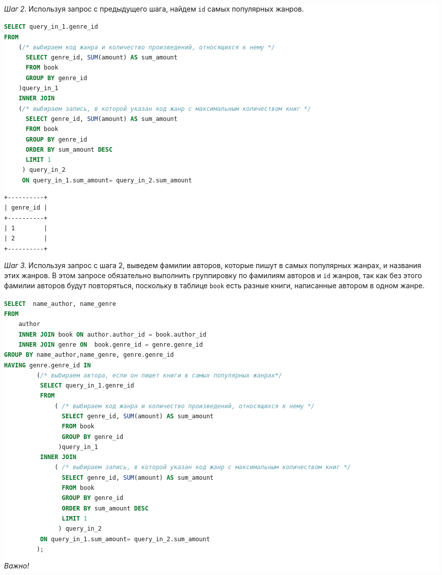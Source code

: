 *Шаг 2.* Используя запрос с предыдущего шага, найдем `id` самых популярных жанров.
```SQL
SELECT query_in_1.genre_id
FROM 
    (/* выбираем код жанра и количество произведений, относящихся к нему */
      SELECT genre_id, SUM(amount) AS sum_amount
      FROM book
      GROUP BY genre_id 
    )query_in_1
    INNER JOIN
    (/* выбираем запись, в которой указан код жанр с максимальным количеством книг */
      SELECT genre_id, SUM(amount) AS sum_amount
      FROM book
      GROUP BY genre_id
      ORDER BY sum_amount DESC
      LIMIT 1
     ) query_in_2
     ON query_in_1.sum_amount= query_in_2.sum_amount              
```
```
+----------+
| genre_id |
+----------+
| 1        |
| 2        |
+----------+
```
*Шаг 3.* Используя запрос с шага 2, выведем фамилии авторов, которые пишут в самых популярных жанрах, и названия этих жанров. В этом запросе обязательно выполнить группировку по фамилиям авторов и `id` жанров, так как без этого фамилии авторов будут повторяться, поскольку в таблице `book` есть разные книги, написанные автором в одном жанре.
```SQL
SELECT  name_author, name_genre
FROM 
    author 
    INNER JOIN book ON author.author_id = book.author_id
    INNER JOIN genre ON  book.genre_id = genre.genre_id
GROUP BY name_author,name_genre, genre.genre_id
HAVING genre.genre_id IN
         (/* выбираем автора, если он пишет книги в самых популярных жанрах*/
          SELECT query_in_1.genre_id
          FROM 
              ( /* выбираем код жанра и количество произведений, относящихся к нему */
                SELECT genre_id, SUM(amount) AS sum_amount
                FROM book
                GROUP BY genre_id
               )query_in_1
          INNER JOIN 
              ( /* выбираем запись, в которой указан код жанр с максимальным количеством книг */
                SELECT genre_id, SUM(amount) AS sum_amount
                FROM book
                GROUP BY genre_id
                ORDER BY sum_amount DESC
                LIMIT 1
               ) query_in_2
          ON query_in_1.sum_amount= query_in_2.sum_amount
         );  
```
*Важно!* 
